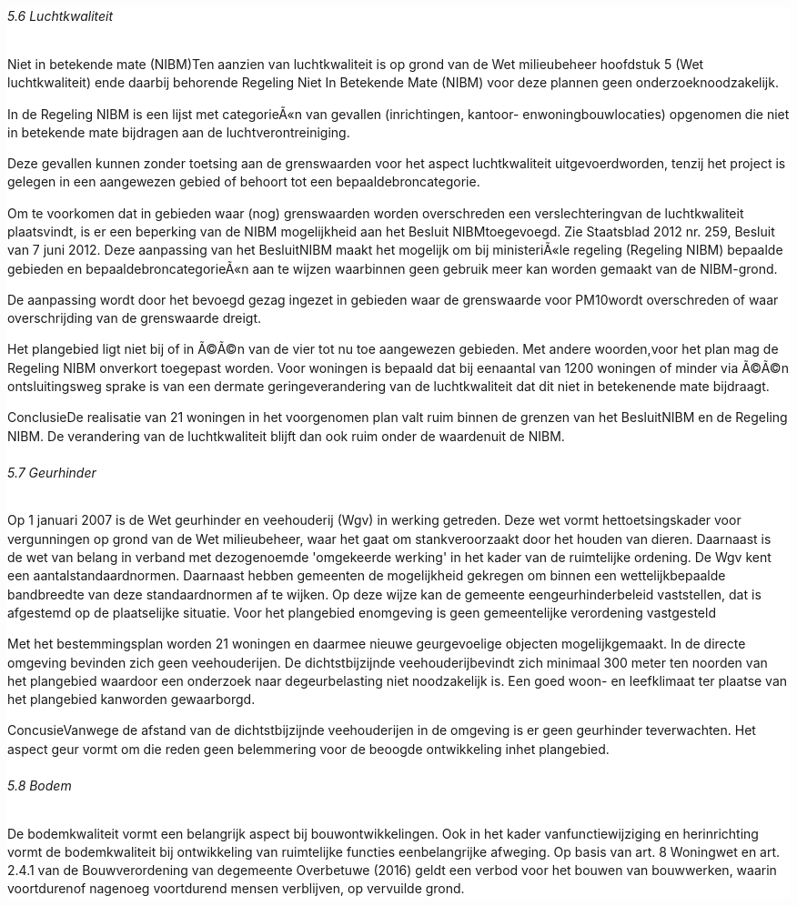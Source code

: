 ###### 5\.6 Luchtkwaliteit

Niet in betekende mate (NIBM)Ten aanzien van luchtkwaliteit is op grond van de Wet milieubeheer hoofdstuk 5 (Wet luchtkwaliteit) ende daarbij behorende Regeling Niet In Betekende Mate (NIBM) voor deze plannen geen onderzoeknoodzakelijk.

In de Regeling NIBM is een lijst met categorieÃ«n van gevallen (inrichtingen, kantoor\- enwoningbouwlocaties) opgenomen die niet in betekende mate bijdragen aan de luchtverontreiniging.

Deze gevallen kunnen zonder toetsing aan de grenswaarden voor het aspect luchtkwaliteit uitgevoerdworden, tenzij het project is gelegen in een aangewezen gebied of behoort tot een bepaaldebroncategorie.

Om te voorkomen dat in gebieden waar (nog) grenswaarden worden overschreden een verslechteringvan de luchtkwaliteit plaatsvindt, is er een beperking van de NIBM mogelijkheid aan het Besluit NIBMtoegevoegd. Zie Staatsblad 2012 nr. 259, Besluit van 7 juni 2012\. Deze aanpassing van het BesluitNIBM maakt het mogelijk om bij ministeriÃ«le regeling (Regeling NIBM) bepaalde gebieden en bepaaldebroncategorieÃ«n aan te wijzen waarbinnen geen gebruik meer kan worden gemaakt van de NIBM\-grond.

De aanpassing wordt door het bevoegd gezag ingezet in gebieden waar de grenswaarde voor PM10wordt overschreden of waar overschrijding van de grenswaarde dreigt.

Het plangebied ligt niet bij of in Ã©Ã©n van de vier tot nu toe aangewezen gebieden. Met andere woorden,voor het plan mag de Regeling NIBM onverkort toegepast worden. Voor woningen is bepaald dat bij eenaantal van 1200 woningen of minder via Ã©Ã©n ontsluitingsweg sprake is van een dermate geringeverandering van de luchtkwaliteit dat dit niet in betekenende mate bijdraagt.

ConclusieDe realisatie van 21 woningen in het voorgenomen plan valt ruim binnen de grenzen van het BesluitNIBM en de Regeling NIBM. De verandering van de luchtkwaliteit blijft dan ook ruim onder de waardenuit de NIBM.

###### 5\.7 Geurhinder

Op 1 januari 2007 is de Wet geurhinder en veehouderij (Wgv) in werking getreden. Deze wet vormt hettoetsingskader voor vergunningen op grond van de Wet milieubeheer, waar het gaat om stankveroorzaakt door het houden van dieren. Daarnaast is de wet van belang in verband met dezogenoemde 'omgekeerde werking' in het kader van de ruimtelijke ordening. De Wgv kent een aantalstandaardnormen. Daarnaast hebben gemeenten de mogelijkheid gekregen om binnen een wettelijkbepaalde bandbreedte van deze standaardnormen af te wijken. Op deze wijze kan de gemeente eengeurhinderbeleid vaststellen, dat is afgestemd op de plaatselijke situatie. Voor het plangebied enomgeving is geen gemeentelijke verordening vastgesteld

Met het bestemmingsplan worden 21 woningen en daarmee nieuwe geurgevoelige objecten mogelijkgemaakt. In de directe omgeving bevinden zich geen veehouderijen. De dichtstbijzijnde veehouderijbevindt zich minimaal 300 meter ten noorden van het plangebied waardoor een onderzoek naar degeurbelasting niet noodzakelijk is. Een goed woon\- en leefklimaat ter plaatse van het plangebied kanworden gewaarborgd.

ConcusieVanwege de afstand van de dichtstbijzijnde veehouderijen in de omgeving is er geen geurhinder teverwachten. Het aspect geur vormt om die reden geen belemmering voor de beoogde ontwikkeling inhet plangebied.

###### 5\.8 Bodem

De bodemkwaliteit vormt een belangrijk aspect bij bouwontwikkelingen. Ook in het kader vanfunctiewijziging en herinrichting vormt de bodemkwaliteit bij ontwikkeling van ruimtelijke functies eenbelangrijke afweging. Op basis van art. 8 Woningwet en art. 2\.4\.1 van de Bouwverordening van degemeente Overbetuwe (2016\) geldt een verbod voor het bouwen van bouwwerken, waarin voortdurenof nagenoeg voortdurend mensen verblijven, op vervuilde grond.
